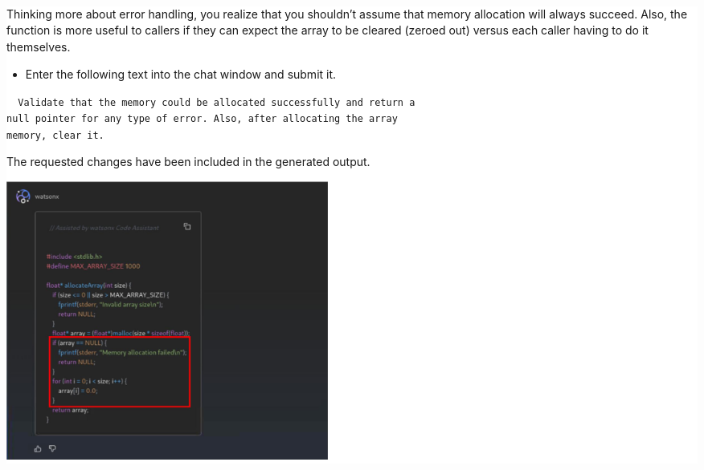 Thinking more about error handling, you realize that you shouldn’t assume that memory allocation will
always succeed. Also, the function is more useful to callers if they can expect the array to be cleared (zeroed out) versus each caller having to do it themselves.

- Enter the following text into the chat window and submit it.

```bash
  Validate that the memory could be allocated successfully and return a
null pointer for any type of error. Also, after allocating the array
memory, clear it.
```

The requested changes have been included in the generated output.

<img src="../images/check_memory_could_be_allocated.png" alt="test" width="400">
